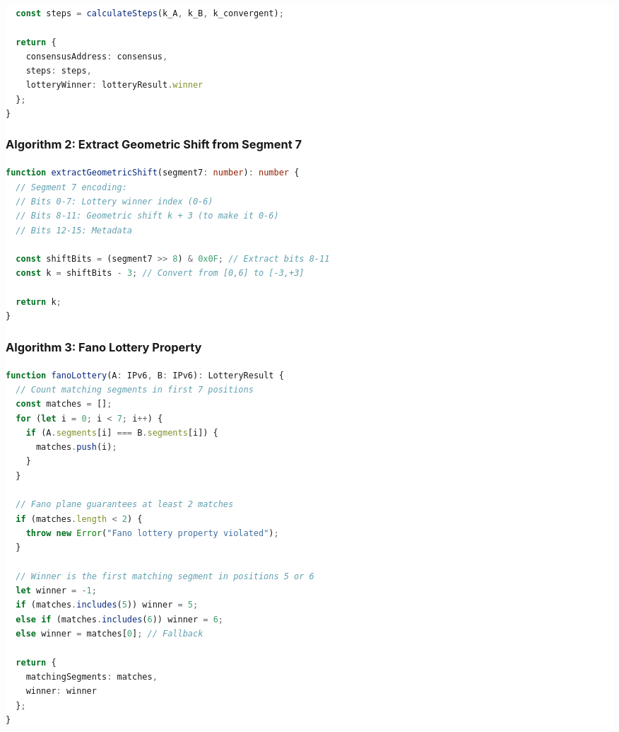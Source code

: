 ```typescript
  const steps = calculateSteps(k_A, k_B, k_convergent);
  
  return {
    consensusAddress: consensus,
    steps: steps,
    lotteryWinner: lotteryResult.winner
  };
}
```

### Algorithm 2: Extract Geometric Shift from Segment 7

```typescript
function extractGeometricShift(segment7: number): number {
  // Segment 7 encoding:
  // Bits 0-7: Lottery winner index (0-6)
  // Bits 8-11: Geometric shift k + 3 (to make it 0-6)
  // Bits 12-15: Metadata
  
  const shiftBits = (segment7 >> 8) & 0x0F; // Extract bits 8-11
  const k = shiftBits - 3; // Convert from [0,6] to [-3,+3]
  
  return k;
}
```

### Algorithm 3: Fano Lottery Property

```typescript
function fanoLottery(A: IPv6, B: IPv6): LotteryResult {
  // Count matching segments in first 7 positions
  const matches = [];
  for (let i = 0; i < 7; i++) {
    if (A.segments[i] === B.segments[i]) {
      matches.push(i);
    }
  }
  
  // Fano plane guarantees at least 2 matches
  if (matches.length < 2) {
    throw new Error("Fano lottery property violated");
  }
  
  // Winner is the first matching segment in positions 5 or 6
  let winner = -1;
  if (matches.includes(5)) winner = 5;
  else if (matches.includes(6)) winner = 6;
  else winner = matches[0]; // Fallback
  
  return {
    matchingSegments: matches,
    winner: winner
  };
}
```
